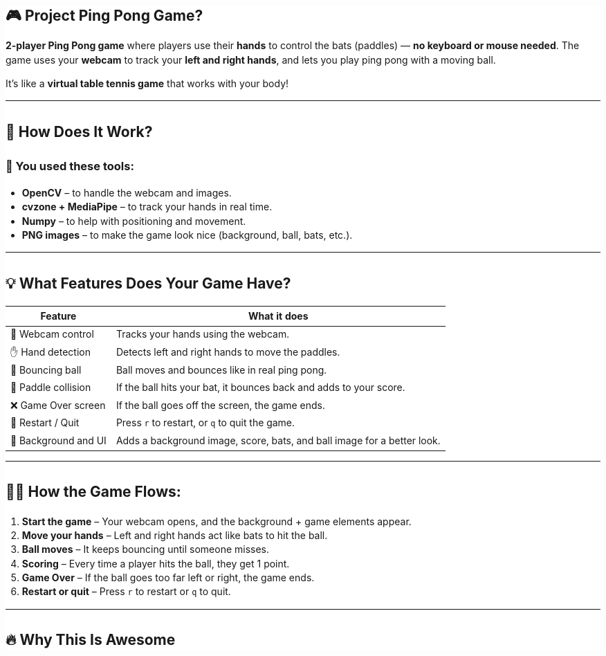 ## 🎮 Project Ping Pong Game?

**2-player Ping Pong game** where players use their **hands** to control the bats (paddles) — **no keyboard or mouse needed**. The game uses your **webcam** to track your **left and right hands**, and lets you play ping pong with a moving ball.

It’s like a **virtual table tennis game** that works with your body!

---

## 📸 How Does It Work?

### 🧠 You used these tools:
- **OpenCV** – to handle the webcam and images.
- **cvzone + MediaPipe** – to track your hands in real time.
- **Numpy** – to help with positioning and movement.
- **PNG images** – to make the game look nice (background, ball, bats, etc.).

---

## 💡 What Features Does Your Game Have?

| Feature | What it does |
|--------|--------------|
| 🎥 Webcam control | Tracks your hands using the webcam. |
| ✋ Hand detection | Detects left and right hands to move the paddles. |
| 🏓 Bouncing ball | Ball moves and bounces like in real ping pong. |
| 🎯 Paddle collision | If the ball hits your bat, it bounces back and adds to your score. |
| ❌ Game Over screen | If the ball goes off the screen, the game ends. |
| 🔁 Restart / Quit | Press `r` to restart, or `q` to quit the game. |
| 🌆 Background and UI | Adds a background image, score, bats, and ball image for a better look. |

---

## 👨‍💻 How the Game Flows:

1. **Start the game** – Your webcam opens, and the background + game elements appear.
2. **Move your hands** – Left and right hands act like bats to hit the ball.
3. **Ball moves** – It keeps bouncing until someone misses.
4. **Scoring** – Every time a player hits the ball, they get 1 point.
5. **Game Over** – If the ball goes too far left or right, the game ends.
6. **Restart or quit** – Press `r` to restart or `q` to quit.

---

## 🔥 Why This Is Awesome
